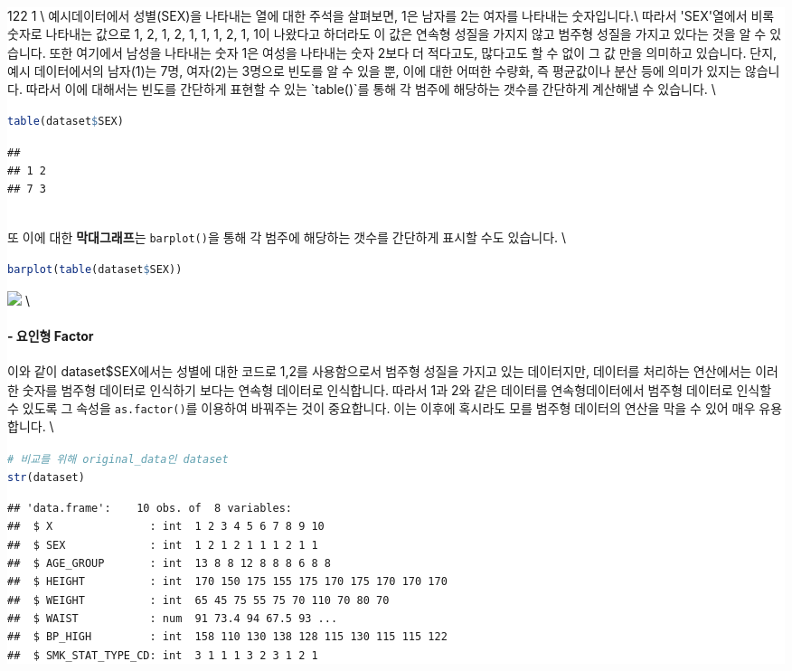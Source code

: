    <td style="text-align:right;"> 122 </td>
   <td style="text-align:right;"> 1 </td>
  </tr>
</tbody>
</table>
\
예시데이터에서 성별(SEX)을 나타내는 열에 대한 주석을 살펴보면, 1은 남자를 2는 여자를 나타내는 숫자입니다.\
따라서 'SEX'열에서 비록 숫자로 나타내는 값으로 1, 2, 1, 2, 1, 1, 1, 2, 1, 1이 나왔다고 하더라도 이 값은 연속형 성질을 가지지 않고 범주형 성질을 가지고 있다는 것을 알 수 있습니다. 또한 여기에서 남성을 나타내는 숫자 1은 여성을 나타내는 숫자 2보다 더 적다고도, 많다고도 할 수 없이 그 값 만을 의미하고 있습니다. 단지, 예시 데이터에서의 남자(1)는 7명, 여자(2)는 3명으로 빈도를 알 수 있을 뿐, 이에 대한 어떠한 수량화, 즉 평균값이나 분산 등에 의미가 있지는 않습니다. 따라서 이에 대해서는 빈도를 간단하게 표현할 수 있는 `table()`를 통해 각 범주에 해당하는 갯수를 간단하게 계산해낼 수 있습니다.
\

```r
table(dataset$SEX)
```

```
## 
## 1 2 
## 7 3
```
\
또 이에 대한 **막대그래프**는 `barplot()`을 통해 각 범주에 해당하는 갯수를 간단하게 표시할 수도 있습니다.
\

```r
barplot(table(dataset$SEX))
```

![](/img/Basic_R_1.1_files/figure-html/category2-1.png)
\

####  - 요인형 Factor 
이와 같이 dataset$SEX에서는 성별에 대한 코드로 1,2를 사용함으로서 범주형 성질을 가지고 있는 데이터지만, 데이터를 처리하는 연산에서는 이러한 숫자를 범주형 데이터로 인식하기 보다는 연속형 데이터로 인식합니다. 따라서 1과 2와 같은 데이터를 연속형데이터에서 범주형 데이터로 인식할 수 있도록 그 속성을 `as.factor()`를 이용하여 바꿔주는 것이 중요합니다. 이는 이후에 혹시라도 모를 범주형 데이터의 연산을 막을 수 있어 매우 유용합니다. 
\

```r
# 비교를 위해 original_data인 dataset
str(dataset)
```

```
## 'data.frame':	10 obs. of  8 variables:
##  $ X               : int  1 2 3 4 5 6 7 8 9 10
##  $ SEX             : int  1 2 1 2 1 1 1 2 1 1
##  $ AGE_GROUP       : int  13 8 8 12 8 8 8 6 8 8
##  $ HEIGHT          : int  170 150 175 155 175 170 175 170 170 170
##  $ WEIGHT          : int  65 45 75 55 75 70 110 70 80 70
##  $ WAIST           : num  91 73.4 94 67.5 93 ...
##  $ BP_HIGH         : int  158 110 130 138 128 115 130 115 115 122
##  $ SMK_STAT_TYPE_CD: int  3 1 1 1 3 2 3 1 2 1
```
